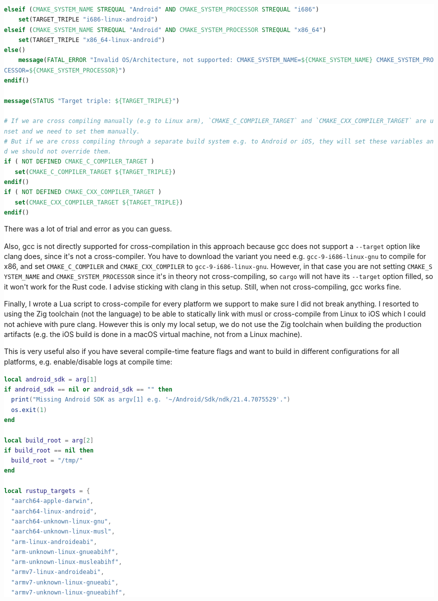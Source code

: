 ```cmake
elseif (CMAKE_SYSTEM_NAME STREQUAL "Android" AND CMAKE_SYSTEM_PROCESSOR STREQUAL "i686")
    set(TARGET_TRIPLE "i686-linux-android")
elseif (CMAKE_SYSTEM_NAME STREQUAL "Android" AND CMAKE_SYSTEM_PROCESSOR STREQUAL "x86_64")
    set(TARGET_TRIPLE "x86_64-linux-android")
else()
    message(FATAL_ERROR "Invalid OS/Architecture, not supported: CMAKE_SYSTEM_NAME=${CMAKE_SYSTEM_NAME} CMAKE_SYSTEM_PROCESSOR=${CMAKE_SYSTEM_PROCESSOR}")
endif()

message(STATUS "Target triple: ${TARGET_TRIPLE}")

# If we are cross compiling manually (e.g to Linux arm), `CMAKE_C_COMPILER_TARGET` and `CMAKE_CXX_COMPILER_TARGET` are unset and we need to set them manually.
# But if we are cross compiling through a separate build system e.g. to Android or iOS, they will set these variables and we should not override them.
if ( NOT DEFINED CMAKE_C_COMPILER_TARGET )
   set(CMAKE_C_COMPILER_TARGET ${TARGET_TRIPLE})
endif()
if ( NOT DEFINED CMAKE_CXX_COMPILER_TARGET )
   set(CMAKE_CXX_COMPILER_TARGET ${TARGET_TRIPLE})
endif()
```

There was a lot of trial and error as you can guess. 

Also, gcc is not directly supported for cross-compilation in this approach because gcc does not support a `--target` option like clang does, since it's not a cross-compiler. You have to download the variant you need e.g. `gcc-9-i686-linux-gnu` to compile for x86, and set `CMAKE_C_COMPILER` and `CMAKE_CXX_COMPILER` to `gcc-9-i686-linux-gnu`. However, in that case you are not setting `CMAKE_SYSTEM_NAME` and `CMAKE_SYSTEM_PROCESSOR` since it's in theory not cross-compiling, so `cargo` will not have its `--target` option filled, so it won't work for the Rust code. I advise sticking with clang in this setup. Still, when not cross-compiling, gcc works fine.


Finally, I wrote a Lua script to cross-compile for every platform we support to make sure I did not break anything. I resorted to using the Zig toolchain (not the language) to be able to statically link with musl or cross-compile from Linux to iOS which I could not achieve with pure clang. However this is only my local setup, we do not use the Zig toolchain when building the production artifacts (e.g. the iOS build is done in a macOS virtual machine, not from a Linux machine).

This is very useful also if you have several compile-time feature flags and want to build in different configurations for all platforms, e.g. enable/disable logs at compile time:

```lua
local android_sdk = arg[1]
if android_sdk == nil or android_sdk == "" then
  print("Missing Android SDK as argv[1] e.g. '~/Android/Sdk/ndk/21.4.7075529'.")
  os.exit(1)
end

local build_root = arg[2]
if build_root == nil then
  build_root = "/tmp/"
end

local rustup_targets = {
  "aarch64-apple-darwin",
  "aarch64-linux-android",
  "aarch64-unknown-linux-gnu",
  "aarch64-unknown-linux-musl",
  "arm-linux-androideabi",
  "arm-unknown-linux-gnueabihf",
  "arm-unknown-linux-musleabihf",
  "armv7-linux-androideabi",
  "armv7-unknown-linux-gnueabi",
  "armv7-unknown-linux-gnueabihf",
```